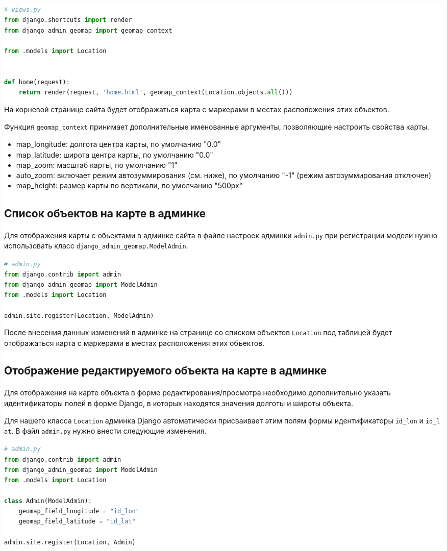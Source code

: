 ```python
# views.py
from django.shortcuts import render
from django_admin_geomap import geomap_context

from .models import Location


def home(request):
    return render(request, 'home.html', geomap_context(Location.objects.all()))
```

На корневой странице сайта будет отображаться карта с маркерами в местах расположения этих объектов.

Функция `geomap_context` принимает дополнительные именованные аргументы, позволяющие настроить свойства карты.

-   map_longitude: долгота центра карты, по умолчанию "0.0"
-   map_latitude: широта центра карты, по умолчанию "0.0"
-   map_zoom: масштаб карты, по умолчанию "1"
-   auto_zoom: включает режим автозуммирования (см. ниже), по умолчанию "-1" (режим автозуммирования отключен)
-   map_height: размер карты по вертикали, по умолчанию "500px"

## Cписок объектов на карте в админке

Для отображения карты с обьектами в админке сайта в файле настроек админки `admin.py` при регистрации модели нужно использовать класс `django_admin_geomap.ModelAdmin`.

```python
# admin.py
from django.contrib import admin
from django_admin_geomap import ModelAdmin
from .models import Location

admin.site.register(Location, ModelAdmin)
```

После внесения данных изменений в админке на странице со списком объектов `Location` под таблицей будет отображаться карта с маркерами в местах расположения этих объектов.

## Отображение редактируемого объекта на карте в админке

Для отображения на карте объекта в форме редактирования/просмотра необходимо дополнительно указать идентификаторы полей в форме Django, в которых находятся значения долготы и широты объекта.

Для нашего класса `Location` админка Django автоматически присваивает этим полям формы идентификаторы `id_lon` и `id_lat`. В файл `admin.py` нужно внести следующие изменения.

```python
# admin.py
from django.contrib import admin
from django_admin_geomap import ModelAdmin
from .models import Location

class Admin(ModelAdmin):
    geomap_field_longitude = "id_lon"
    geomap_field_latitude = "id_lat"

admin.site.register(Location, Admin)
```
